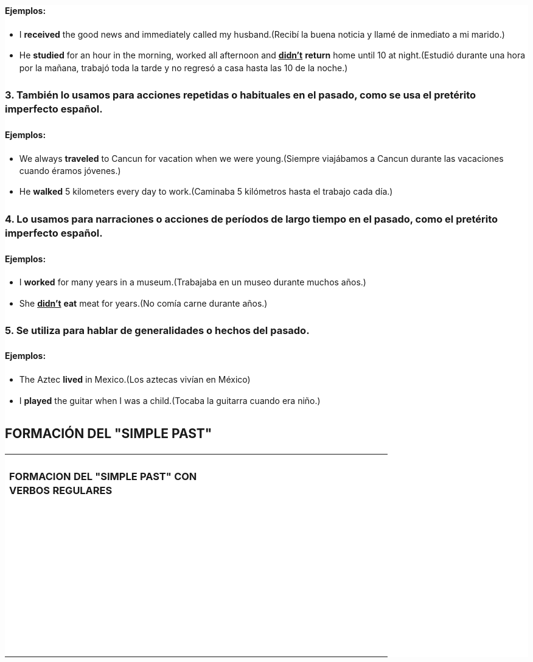 #### Ejemplos:

* I **received** the good news and immediately called my husband.(Recibí la buena noticia y llamé de inmediato a mi marido.)

* He **studied** for an hour in the morning, worked all afternoon and <u>**didn’t**</u> **return** home until 10 at night.(Estudió durante una hora por la mañana, trabajó toda la tarde y no regresó a casa hasta las 10 de la noche.)

### 3\. También lo usamos para acciones repetidas o habituales en el pasado, como se usa el pretérito imperfecto español.

#### Ejemplos:

* We always **traveled** to Cancun for vacation when we were young.(Siempre viajábamos a Cancun durante las vacaciones cuando éramos jóvenes.)

* He **walked** 5 kilometers every day to work.(Caminaba 5 kilómetros hasta el trabajo cada día.)

### 4\. Lo usamos para narraciones o acciones de períodos de largo tiempo en el pasado, como el pretérito imperfecto español.

#### Ejemplos:

* I **worked** for many years in a museum.(Trabajaba en un museo durante muchos años.)

* She <u>**didn’t**</u> **eat** meat for years.(No comía carne durante años.)

### 5\. Se utiliza para hablar de generalidades o hechos del pasado.

#### Ejemplos:

* The Aztec **lived** in Mexico.(Los aztecas vivían en México)

* I **played** the guitar when I was a child.(Tocaba la guitarra cuando era niño.)

## FORMACIÓN DEL "SIMPLE PAST"

<table width="648" cellpadding="7" cellspacing="1"><colgroup><col width="315"> <col width="300"></colgroup>

<tbody>

<tr>

<td width="315" height="327">

### FORMACION DEL "SIMPLE PAST" CON VERBOS REGULARES

<table width="314" cellpadding="7" cellspacing="0"><colgroup><col width="55"> <col width="87"> <col width="126"></colgroup>
